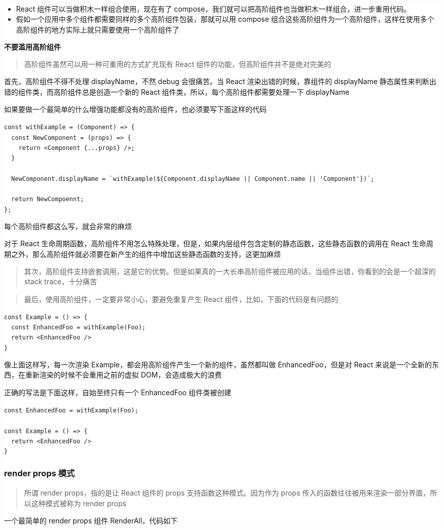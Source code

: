 - React 组件可以当做积木一样组合使用，现在有了 compose，我们就可以把高阶组件也当做积木一样组合，进一步重用代码。
- 假如一个应用中多个组件都需要同样的多个高阶组件包装，那就可以用 compose 组合这些高阶组件为一个高阶组件，这样在使用多个高阶组件的地方实际上就只需要使用一个高阶组件了

**不要滥用高阶组件**

> 高阶组件虽然可以用一种可重用的方式扩充现有 React 组件的功能，但高阶组件并不是绝对完美的

首先，高阶组件不得不处理 displayName，不然 debug 会很痛苦。当 React 渲染出错的时候，靠组件的 displayName 静态属性来判断出错的组件类，而高阶组件总是创造一个新的 React 组件类，所以，每个高阶组件都需要处理一下 displayName

如果要做一个最简单的什么增强功能都没有的高阶组件，也必须要写下面这样的代码

```
const withExample = (Component) => {
  const NewComponent = (props) => {
    return <Component {...props} />;
  }
  
  NewComponent.displayName = `withExample(${Component.displayName || Component.name || 'Component'})`;
  
  return NewCompoennt;
};
```

每个高阶组件都这么写，就会非常的麻烦

对于 React 生命周期函数，高阶组件不用怎么特殊处理，但是，如果内层组件包含定制的静态函数，这些静态函数的调用在 React 生命周期之外，那么高阶组件就必须要在新产生的组件中增加这些静态函数的支持，这更加麻烦

> 其次，高阶组件支持嵌套调用，这是它的优势。但是如果真的一大长串高阶组件被应用的话，当组件出错，你看到的会是一个超深的 stack trace，十分痛苦

> 最后，使用高阶组件，一定要非常小心，要避免重复产生 React 组件，比如，下面的代码是有问题的

```
const Example = () => {
  const EnhancedFoo = withExample(Foo);
  return <EnhancedFoo />
}
```

像上面这样写，每一次渲染 Example，都会用高阶组件产生一个新的组件，虽然都叫做 EnhancedFoo，但是对 React 来说是一个全新的东西，在重新渲染的时候不会重用之前的虚拟 DOM，会造成极大的浪费

正确的写法是下面这样，自始至终只有一个 EnhancedFoo 组件类被创建

```
const EnhancedFoo = withExample(Foo);

const Example = () => {
  return <EnhancedFoo />
}
```

### render props 模式

> 所谓 render props，指的是让 React 组件的 props 支持函数这种模式。因为作为 props 传入的函数往往被用来渲染一部分界面，所以这种模式被称为 render props

一个最简单的 render props 组件 RenderAll，代码如下
